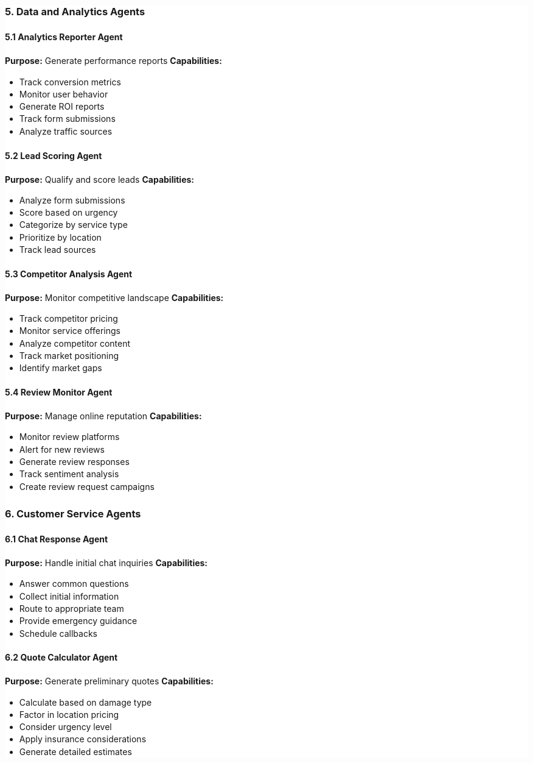 ### 5. Data and Analytics Agents

#### 5.1 Analytics Reporter Agent
**Purpose:** Generate performance reports
**Capabilities:**
- Track conversion metrics
- Monitor user behavior
- Generate ROI reports
- Track form submissions
- Analyze traffic sources

#### 5.2 Lead Scoring Agent
**Purpose:** Qualify and score leads
**Capabilities:**
- Analyze form submissions
- Score based on urgency
- Categorize by service type
- Prioritize by location
- Track lead sources

#### 5.3 Competitor Analysis Agent
**Purpose:** Monitor competitive landscape
**Capabilities:**
- Track competitor pricing
- Monitor service offerings
- Analyze competitor content
- Track market positioning
- Identify market gaps

#### 5.4 Review Monitor Agent
**Purpose:** Manage online reputation
**Capabilities:**
- Monitor review platforms
- Alert for new reviews
- Generate review responses
- Track sentiment analysis
- Create review request campaigns

### 6. Customer Service Agents

#### 6.1 Chat Response Agent
**Purpose:** Handle initial chat inquiries
**Capabilities:**
- Answer common questions
- Collect initial information
- Route to appropriate team
- Provide emergency guidance
- Schedule callbacks

#### 6.2 Quote Calculator Agent
**Purpose:** Generate preliminary quotes
**Capabilities:**
- Calculate based on damage type
- Factor in location pricing
- Consider urgency level
- Apply insurance considerations
- Generate detailed estimates
